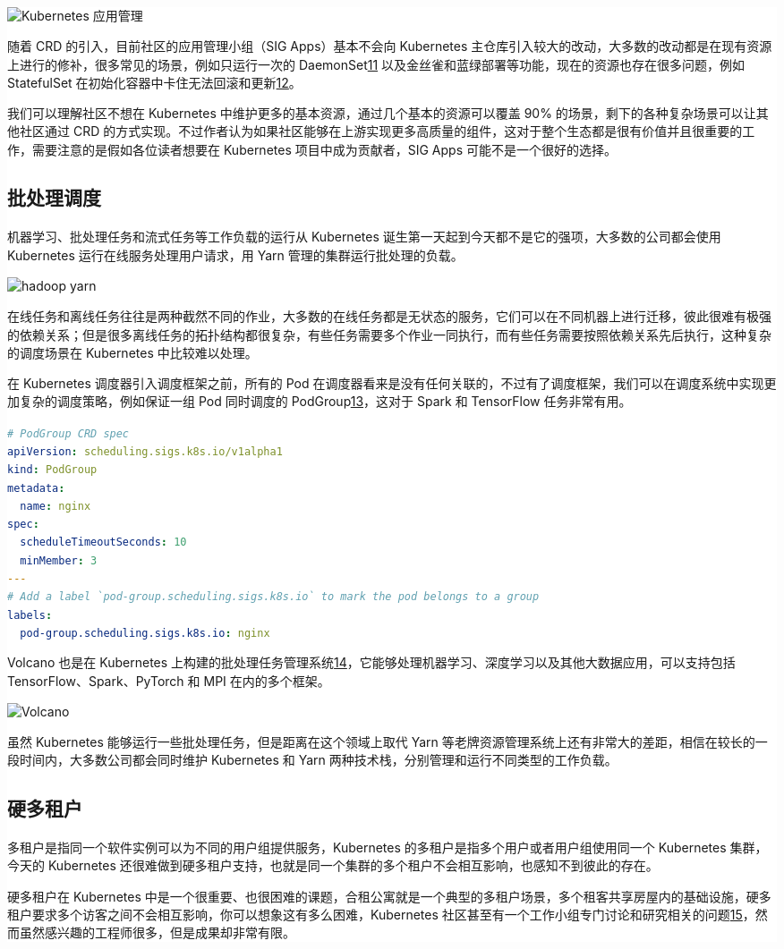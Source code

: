![Kubernetes 应用管理](https://img.draveness.me/kubernetes-basic-resources-2021-04-17-16186676828825.png)

随着 CRD 的引入，目前社区的应用管理小组（SIG Apps）基本不会向 Kubernetes 主仓库引入较大的改动，大多数的改动都是在现有资源上进行的修补，很多常见的场景，例如只运行一次的 DaemonSet[11](https://draveness.me/kuberentes-limitations/#fn:11) 以及金丝雀和蓝绿部署等功能，现在的资源也存在很多问题，例如 StatefulSet 在初始化容器中卡住无法回滚和更新[12](https://draveness.me/kuberentes-limitations/#fn:12)。

我们可以理解社区不想在 Kubernetes 中维护更多的基本资源，通过几个基本的资源可以覆盖 90% 的场景，剩下的各种复杂场景可以让其他社区通过 CRD 的方式实现。不过作者认为如果社区能够在上游实现更多高质量的组件，这对于整个生态都是很有价值并且很重要的工作，需要注意的是假如各位读者想要在 Kubernetes 项目中成为贡献者，SIG Apps 可能不是一个很好的选择。

## 批处理调度

机器学习、批处理任务和流式任务等工作负载的运行从 Kubernetes 诞生第一天起到今天都不是它的强项，大多数的公司都会使用 Kubernetes 运行在线服务处理用户请求，用 Yarn 管理的集群运行批处理的负载。

![hadoop yarn](https://img.draveness.me/hadoop-yarn-2021-04-17-16186676828831.png)

在线任务和离线任务往往是两种截然不同的作业，大多数的在线任务都是无状态的服务，它们可以在不同机器上进行迁移，彼此很难有极强的依赖关系；但是很多离线任务的拓扑结构都很复杂，有些任务需要多个作业一同执行，而有些任务需要按照依赖关系先后执行，这种复杂的调度场景在 Kubernetes 中比较难以处理。

在 Kubernetes 调度器引入调度框架之前，所有的 Pod 在调度器看来是没有任何关联的，不过有了调度框架，我们可以在调度系统中实现更加复杂的调度策略，例如保证一组 Pod 同时调度的 PodGroup[13](https://draveness.me/kuberentes-limitations/#fn:13)，这对于 Spark 和 TensorFlow 任务非常有用。

```yaml
# PodGroup CRD spec
apiVersion: scheduling.sigs.k8s.io/v1alpha1
kind: PodGroup
metadata:
  name: nginx
spec:
  scheduleTimeoutSeconds: 10
  minMember: 3
---
# Add a label `pod-group.scheduling.sigs.k8s.io` to mark the pod belongs to a group
labels:
  pod-group.scheduling.sigs.k8s.io: nginx
```

Volcano 也是在 Kubernetes 上构建的批处理任务管理系统[14](https://draveness.me/kuberentes-limitations/#fn:14)，它能够处理机器学习、深度学习以及其他大数据应用，可以支持包括 TensorFlow、Spark、PyTorch 和 MPI 在内的多个框架。

![Volcano](https://img.draveness.me/volcano-logo-2021-04-17-16186676828837.png)

虽然 Kubernetes 能够运行一些批处理任务，但是距离在这个领域上取代 Yarn 等老牌资源管理系统上还有非常大的差距，相信在较长的一段时间内，大多数公司都会同时维护 Kubernetes 和 Yarn 两种技术栈，分别管理和运行不同类型的工作负载。

## 硬多租户

多租户是指同一个软件实例可以为不同的用户组提供服务，Kubernetes 的多租户是指多个用户或者用户组使用同一个 Kubernetes 集群，今天的 Kubernetes 还很难做到硬多租户支持，也就是同一个集群的多个租户不会相互影响，也感知不到彼此的存在。

硬多租户在 Kubernetes 中是一个很重要、也很困难的课题，合租公寓就是一个典型的多租户场景，多个租客共享房屋内的基础设施，硬多租户要求多个访客之间不会相互影响，你可以想象这有多么困难，Kubernetes 社区甚至有一个工作小组专门讨论和研究相关的问题[15](https://draveness.me/kuberentes-limitations/#fn:15)，然而虽然感兴趣的工程师很多，但是成果却非常有限。
